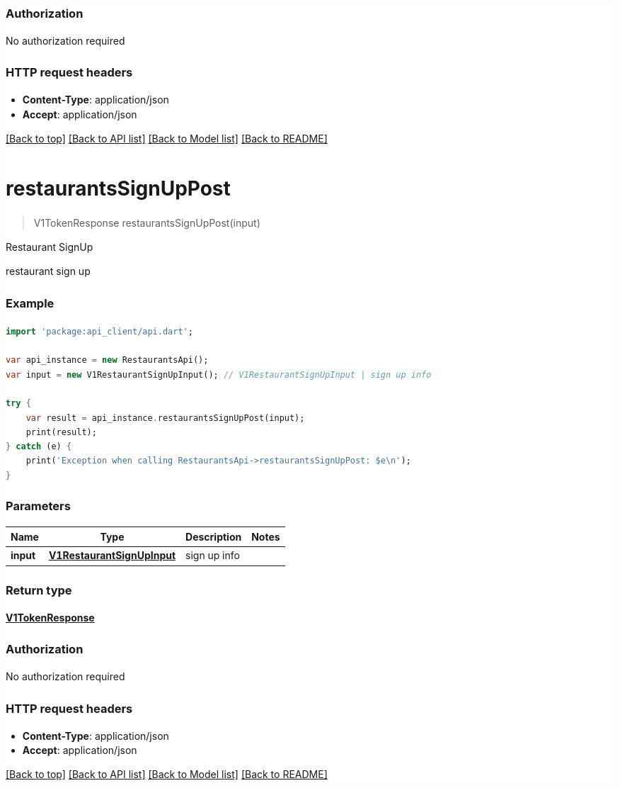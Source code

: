 ### Authorization

No authorization required

### HTTP request headers

 - **Content-Type**: application/json
 - **Accept**: application/json

[[Back to top]](#) [[Back to API list]](../README.md#documentation-for-api-endpoints) [[Back to Model list]](../README.md#documentation-for-models) [[Back to README]](../README.md)

# **restaurantsSignUpPost**
> V1TokenResponse restaurantsSignUpPost(input)

Restaurant SignUp

restaurant sign up

### Example 
```dart
import 'package:api_client/api.dart';

var api_instance = new RestaurantsApi();
var input = new V1RestaurantSignUpInput(); // V1RestaurantSignUpInput | sign up info

try { 
    var result = api_instance.restaurantsSignUpPost(input);
    print(result);
} catch (e) {
    print('Exception when calling RestaurantsApi->restaurantsSignUpPost: $e\n');
}
```

### Parameters

Name | Type | Description  | Notes
------------- | ------------- | ------------- | -------------
 **input** | [**V1RestaurantSignUpInput**](V1RestaurantSignUpInput.md)| sign up info | 

### Return type

[**V1TokenResponse**](V1TokenResponse.md)

### Authorization

No authorization required

### HTTP request headers

 - **Content-Type**: application/json
 - **Accept**: application/json

[[Back to top]](#) [[Back to API list]](../README.md#documentation-for-api-endpoints) [[Back to Model list]](../README.md#documentation-for-models) [[Back to README]](../README.md)

